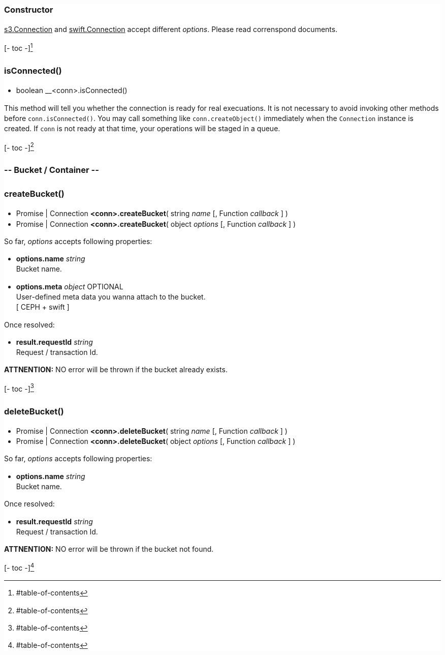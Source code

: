 ###	Constructor

[s3.Connection](./s3/connection.md) and [swift.Connection](./swift/connection.md) accept different *options*. Please read correnspond documents.

[- toc -][^toc]

###	isConnected()

*	boolean __\<conn\>.isConnected()

This method will tell you whether the connection is ready for real execuations. It is not necessary to avoid invoking other methods before `conn.isConnected()`. You may call something like `conn.createObject()` immediately when the `Connection` instance is created. If `conn` is not ready at that time, your operations will be staged in a queue.

[- toc -][^toc]

###	-- Bucket / Container --

###	createBucket()

*	Promise | Connection __\<conn\>.createBucket__( string *name* [, Function *callback* ] )
*	Promise | Connection __\<conn\>.createBucket__( object *options* [, Function *callback* ] )

So far, *options* accepts following properties:
*	__options.name__ *string*  
	Bucket name.

*	__options.meta__ *object* OPTIONAL  
	User-defined meta data you wanna attach to the bucket.  
	[ CEPH + swift ]

Once resolved:
*	__result.requestId__ *string*  
	Request / transaction Id.

__ATTNENTION:__ NO error will be thrown if the bucket already exists.

[- toc -][^toc]

###	deleteBucket()

*	Promise | Connection __\<conn\>.deleteBucket__( string *name* [, Function *callback* ] )
*	Promise | Connection __\<conn\>.deleteBucket__( object *options* [, Function *callback* ] )

So far, *options* accepts following properties:
*	__options.name__ *string*  
	Bucket name.

Once resolved:
*	__result.requestId__ *string*  
	Request / transaction Id.

__ATTNENTION:__ NO error will be thrown if the bucket not found.

[- toc -][^toc]


[^toc]: #table-of-contents